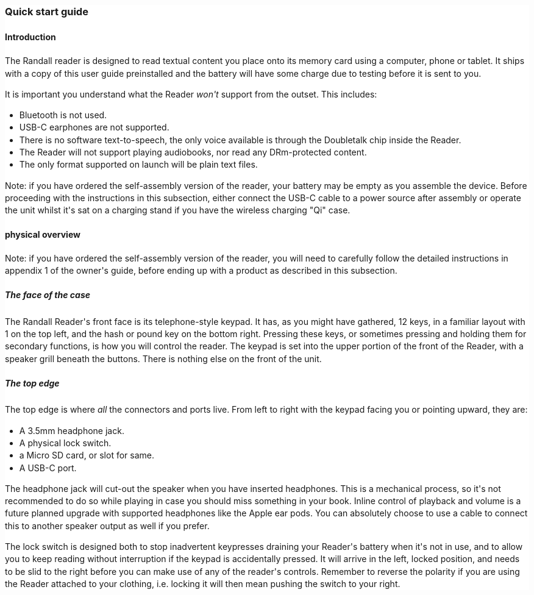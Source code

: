 ### Quick start guide
#### Introduction
The Randall reader is designed to read textual  content you place onto its memory card  using a computer, phone or tablet. It ships with a copy of this user guide preinstalled and the battery will have some charge due to testing before it is sent to you.

It is important you understand what the Reader *won't* support from the outset. This includes:

* Bluetooth is not used.
* USB-C earphones are not supported. 
* There is no software text-to-speech, the only voice available is through the Doubletalk chip inside the Reader.
* The Reader will not support playing audiobooks, nor read any DRm-protected content.
* The only format supported on launch will be plain text files.



Note: if you have ordered the self-assembly version of the reader, your battery may be empty as you assemble the device. Before proceeding with the instructions in this subsection, either connect the USB-C cable to a power source after assembly or operate the unit whilst it's sat on a charging stand if you have the wireless charging "Qi" case.

#### physical overview
Note: if you have ordered the self-assembly version of the reader, you will need to carefully follow the detailed instructions in appendix 1 of the owner's guide, before ending up with a product as described in this subsection. 

##### The face of the case
The Randall Reader's front face is its telephone-style  keypad. It has, as you might have gathered, 12 keys, in a familiar layout with 1 on the top left, and the hash or pound key on the bottom right. Pressing these keys, or sometimes pressing and holding them for secondary functions, is how you will control the reader.
The keypad is set into the upper portion of the front of the Reader, with a speaker grill beneath the buttons. There is nothing else on the front of the unit.

##### The top edge
The top edge is where *all* the connectors and ports live. From left to right with the keypad facing you or pointing upward, they are:

* A 3.5mm headphone jack.
* A physical lock switch. 
* a Micro SD card, or slot for same.
* A USB-C port.

The headphone jack will cut-out the speaker when you have inserted headphones. This is a mechanical process, so it's not recommended to do so while playing in case you should miss something in your book. Inline control of playback and volume is a future planned upgrade with supported headphones  like the Apple ear pods. You can absolutely choose to use a cable to connect this to another speaker output as well if you prefer.

The lock switch is designed both to stop inadvertent keypresses draining your Reader's battery when it's not in use, and to allow you to keep reading without interruption if the keypad is accidentally pressed. It will arrive in the left, locked position, and needs to be slid to the right before you can make use of any of the reader's controls. Remember to reverse the polarity if you are using the Reader attached to your clothing, i.e. locking it will then mean pushing the switch to your right.
